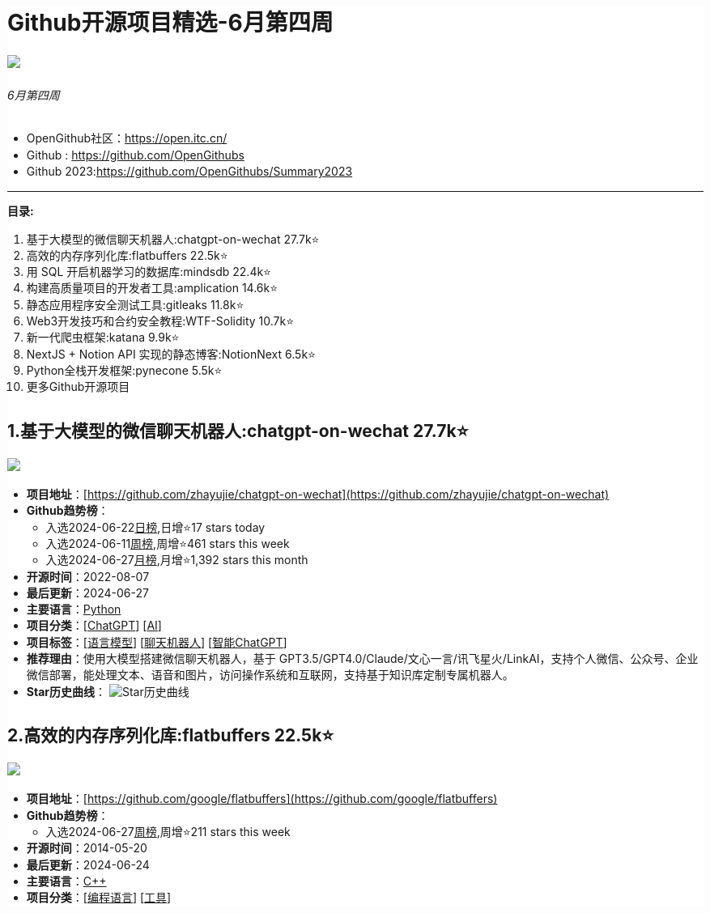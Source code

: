# Github开源项目精选-6月第四周
![](http://photocdn.tv.sohu.com/img/q_mini/20240628/pic_org_0a93a2cb-1d66-4c29-80b6-06f4edf8a132.jpg)
###### 6月第四周

- OpenGithub社区：https://open.itc.cn/
- Github : https://github.com/OpenGithubs
- Github 2023:https://github.com/OpenGithubs/Summary2023

---

**目录:**
1. 基于大模型的微信聊天机器人:chatgpt-on-wechat 27.7k⭐
2. 高效的内存序列化库:flatbuffers 22.5k⭐
3. 用 SQL 开启机器学习的数据库:mindsdb 22.4k⭐
4. 构建高质量项目的开发者工具:amplication 14.6k⭐
5. 静态应用程序安全测试工具:gitleaks 11.8k⭐
6. Web3开发技巧和合约安全教程:WTF-Solidity 10.7k⭐
7. 新一代爬虫框架:katana 9.9k⭐
8. NextJS + Notion API 实现的静态博客:NotionNext 6.5k⭐
9. Python全栈开发框架:pynecone 5.5k⭐
10. 更多Github开源项目

## 1.基于大模型的微信聊天机器人:chatgpt-on-wechat 27.7k⭐
![](http://photocdn.tv.sohu.com/watermark/q_mini/20231117/pic_org_d3dc44ca-6a08-4e3a-87ca-46529fcaa4b4.png)
- **项目地址**：[https://github.com/zhayujie/chatgpt-on-wechat](https://github.com/zhayujie/chatgpt-on-wechat)
- **Github趋势榜**：
  - 入选2024-06-22[日榜](https://open.itc.cn/?tab=trends&trendType=0&repoId=R_kgDOHx-ACA),日增⭐17 stars today
  -  入选2024-06-11[周榜](https://open.itc.cn/?tab=trends&trendType=1&repoId=R_kgDOHx-ACA),周增⭐461 stars this week
  -  入选2024-06-27[月榜](https://open.itc.cn/?tab=trends&trendType=1&repoId=R_kgDOHx-ACA),月增⭐1,392 stars this month
- **开源时间**：2022-08-07
- **最后更新**：2024-06-27
- **主要语言**：[Python](https://github.com/search?q=language:Python&type=repositories)
- **项目分类**：[[ChatGPT](https://open.itc.cn/github/dig?cateId=01GWPFA3HJQTSW39SF8SNVKZZ2&repoId=R_kgDOHx-ACA)] [[AI](https://open.itc.cn/github/dig?cateId=01GTK9N7P510TQWFR694MX6GV4&repoId=R_kgDOHx-ACA)]
- **项目标签**：[[语言模型](https://open.itc.cn/github/dig/tag?tagId=01H0KWJ7DWNJ8ZQX3YSVFEJGVV)] [[聊天机器人](https://open.itc.cn/github/dig/tag?tagId=01H0KWJ7YS9VNHM72TT2C9QVGS)] [[智能ChatGPT](https://open.itc.cn/github/dig/tag?tagId=01H0KWJ8FTS1B8VTG3EAZJQ975)]
- **推荐理由**：使用大模型搭建微信聊天机器人，基于 GPT3.5/GPT4.0/Claude/文心一言/讯飞星火/LinkAI，支持个人微信、公众号、企业微信部署，能处理文本、语音和图片，访问操作系统和互联网，支持基于知识库定制专属机器人。
- **Star历史曲线**：
  ![Star历史曲线](http://photocdn.tv.sohu.com/watermark/history/zhayujie/star-chatgpt-on-wechat.png)

## 2.高效的内存序列化库:flatbuffers 22.5k⭐
![](http://photocdn.tv.sohu.com/img/q_mini/20240628/pic_org_aa1bb1aa-7086-47a8-91cb-1846123a0830.jpg)
- **项目地址**：[https://github.com/google/flatbuffers](https://github.com/google/flatbuffers)
- **Github趋势榜**：
  -  入选2024-06-27[周榜](https://open.itc.cn/?tab=trends&trendType=1&repoId=MDEwOlJlcG9zaXRvcnkxOTk1MzA0NA==),周增⭐211 stars this week
- **开源时间**：2014-05-20
- **最后更新**：2024-06-24
- **主要语言**：[C++](https://github.com/search?q=language:C++&type=repositories)
- **项目分类**：[[编程语言](https://open.itc.cn/github/dig?cateId=01GX5KH8C0JGFQ9V7RHMHEGTHC&repoId=MDEwOlJlcG9zaXRvcnkxOTk1MzA0NA==)] [[工具](https://open.itc.cn/github/dig?cateId=01GTGX6MYVBA4PFXTH4EH6P1SE&repoId=MDEwOlJlcG9zaXRvcnkxOTk1MzA0NA==)]
